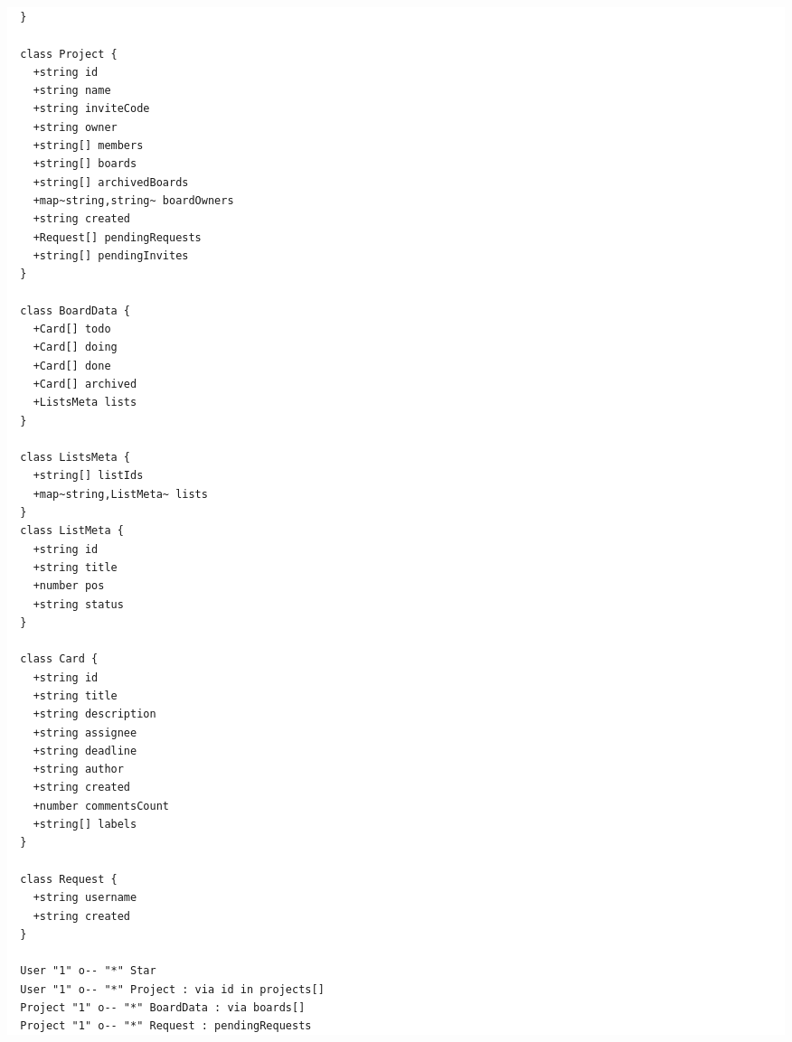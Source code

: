 ```mermaid
  }

  class Project {
    +string id
    +string name
    +string inviteCode
    +string owner
    +string[] members
    +string[] boards
    +string[] archivedBoards
    +map~string,string~ boardOwners
    +string created
    +Request[] pendingRequests
    +string[] pendingInvites
  }

  class BoardData {
    +Card[] todo
    +Card[] doing
    +Card[] done
    +Card[] archived
    +ListsMeta lists
  }

  class ListsMeta {
    +string[] listIds
    +map~string,ListMeta~ lists
  }
  class ListMeta {
    +string id
    +string title
    +number pos
    +string status
  }

  class Card {
    +string id
    +string title
    +string description
    +string assignee
    +string deadline
    +string author
    +string created
    +number commentsCount
    +string[] labels
  }

  class Request {
    +string username
    +string created
  }

  User "1" o-- "*" Star
  User "1" o-- "*" Project : via id in projects[]
  Project "1" o-- "*" BoardData : via boards[]
  Project "1" o-- "*" Request : pendingRequests
```
